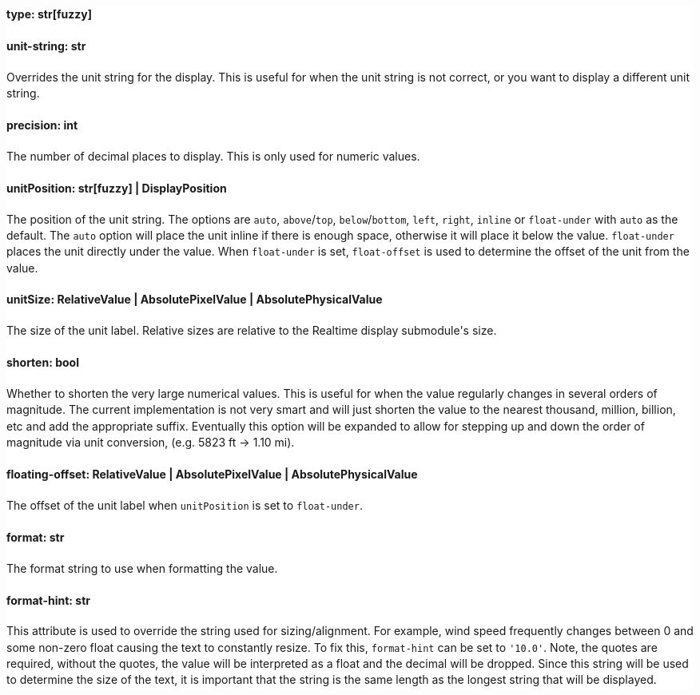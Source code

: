 <div class="indent">

#### <div class=mono>type: str[fuzzy]</div>

#### <div class=mono>unit-string: str</div>

Overrides the unit string for the display.
This is useful for when the unit string is not correct, or you want to display a different unit string.

#### <div class=mono>precision: int</div>

The number of decimal places to display.  This is only used for numeric values.

#### <div class=mono>unitPosition: str[fuzzy] | DisplayPosition</div>

The position of the unit string.
The options are `auto`, `above`/`top`, `below`/`bottom`, `left`, `right`, `inline` or `float-under` with `auto` as the default.
The `auto` option will place the unit inline if there is enough space, otherwise it will place it below the value.
`float-under` places the unit directly under the value.
When `float-under` is set, `float-offset` is used to determine the offset of the unit from the value.

#### <div class=mono>unitSize: RelativeValue | AbsolutePixelValue | AbsolutePhysicalValue </div>

The size of the unit label.  Relative sizes are relative to the Realtime display submodule's size.

#### <div class=mono>shorten: bool </div>

Whether to shorten the very large numerical values.
This is useful for when the value regularly changes in several orders of magnitude.
The current implementation is not very smart and will just shorten the value to the nearest thousand, million, billion, etc and add the appropriate suffix.
Eventually this option will be expanded to allow for stepping up and down the order of magnitude via unit conversion, (e.g. 5823 ft -> 1.10 mi).

#### <div class=mono>floating-offset: RelativeValue | AbsolutePixelValue | AbsolutePhysicalValue </div>

The offset of the unit label when `unitPosition` is set to `float-under`.

#### <div class=mono>format: str </div>

The format string to use when formatting the value.

#### <div class=mono>format-hint: str </div>

This attribute is used to override the string used for sizing/alignment.
For example, wind speed frequently changes between 0 and some non-zero float causing the text to constantly resize.
To fix this, `format-hint` can be set to `'10.0'`.  Note, the quotes are required, without the quotes, the value will be interpreted as a float and the decimal will be dropped.  Since this string will be used to determine the size of the text, it is important that the string is the same length as the longest string that will be displayed.


[//]: #
[//]: #
[//]: #
[//]: #
[//]: #
[//]: #
[//]: #
[//]: #
[//]: #
[//]: #
[//]: #
[//]: #
[//]: #
[//]: #
[//]: #
[//]: #
[//]: #
[//]: #
[//]: #